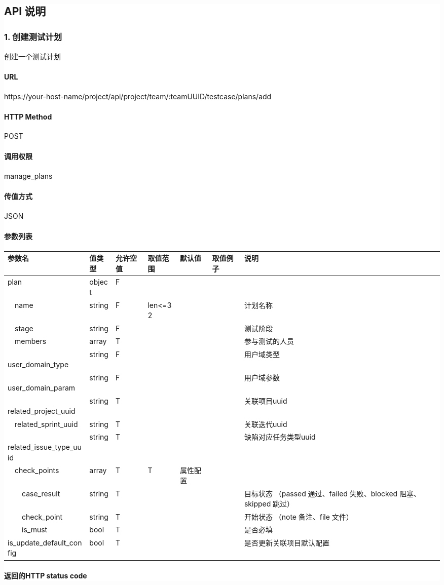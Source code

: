 ## API 说明

### 1. 创建测试计划

创建一个测试计划

#### URL

https://your-host-name/project/api/project/team/:teamUUID/testcase/plans/add

#### HTTP Method

POST

#### 调用权限

manage_plans

#### 传值方式

JSON

#### 参数列表

| 参数名                        | 值类型 | 允许空值 | 取值范围 | 默认值 | 取值例子 | 说明           |
| :---------------------------- | :----- | :------- | :------- | :----- | :------- | :------------- |
| plan                          | object | F        |          |        |          |                |
| &emsp;name                    | string | F        | len<=32  |        |          | 计划名称       |
| &emsp;stage                   | string | F        |          |        |          | 测试阶段       |
| &emsp;members                 | array  | T        |          |        |          | 参与测试的人员 |
| &emsp;&emsp;user_domain_type  | string | F        |          |        |          | 用户域类型     |
| &emsp;&emsp;user_domain_param | string | F        |          |        |          | 用户域参数     |
| &emsp;related_project_uuid | string | T        |          |        |          | 关联项目uuid     |
| &emsp;related_sprint_uuid | string | T        |          |        |          | 关联迭代uuid     |
| &emsp;related_issue_type_uuid | string | T        |          |        |          | 缺陷对应任务类型uuid     |
| &emsp;check_points             | array | T    | T    | 属性配置             |
| &emsp;&emsp;case_result | string | T        |          |        |          | 目标状态  （passed 通过、failed 失败、blocked 阻塞、skipped 跳过）  |
| &emsp;&emsp;check_point | string | T        |          |        |          | 开始状态   （note 备注、file 文件）  |
| &emsp;&emsp;is_must | bool | T        |          |        |          | 是否必填     |
| is_update_default_config                          | bool | T        |          |        |          |   是否更新关联项目默认配置             |

#### 返回的HTTP status code
